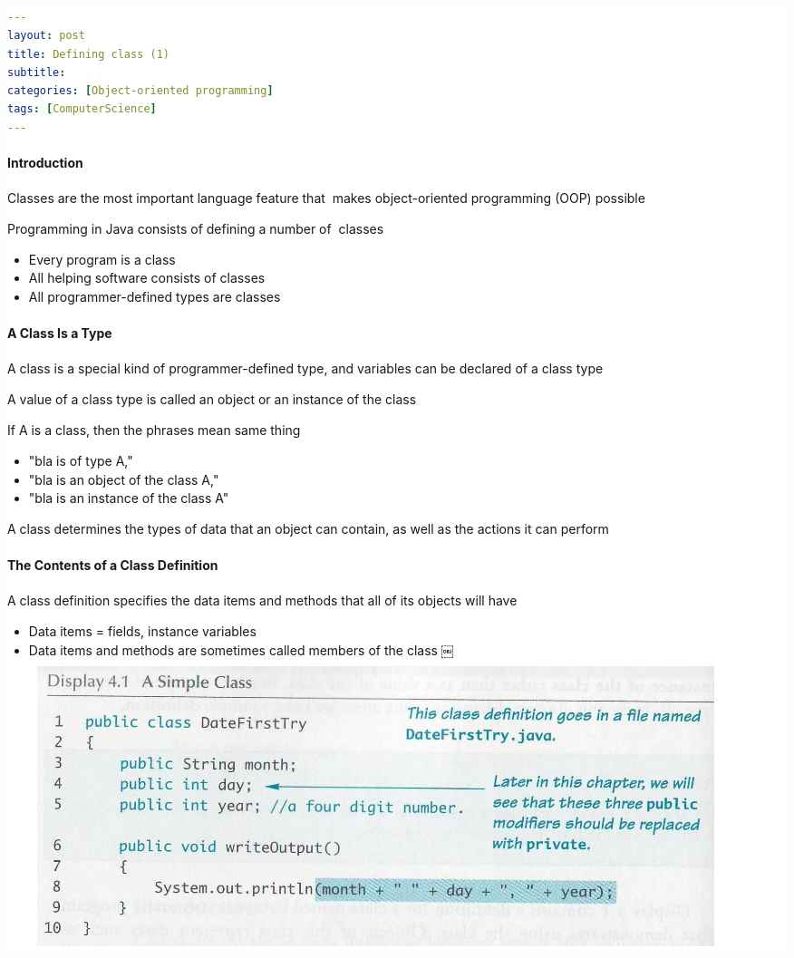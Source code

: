 ```yaml
---
layout: post
title: Defining class (1)
subtitle: 
categories: [Object-oriented programming]
tags: [ComputerScience]
---
```


#### Introduction 
Classes are the most important language feature that  makes object-oriented programming (OOP) possible  

Programming in Java consists of defining a number of  classes
- Every program is a class 
- All helping software consists of classes 
- All programmer-defined types are classes  
 

#### A Class Is a Type
A class is a special kind of programmer-defined type, and variables can be declared of a class type  

A value of a class type is called an object or an instance of the class  

If A is a class, then the phrases mean same thing 
- "bla is of type A," 
- "bla is an object of the class A,"
- "bla is an instance of the class A"   

A class determines the types of data that an object can contain, as well as the actions it can perform  


#### The Contents of a Class Definition 
A class definition specifies the data items and methods that all of its objects will have 

- Data items = fields, instance variables
- Data items and methods are sometimes called members of the class
￼
![7.1](/assets/images/object_oriented_programming/4.1.png)
